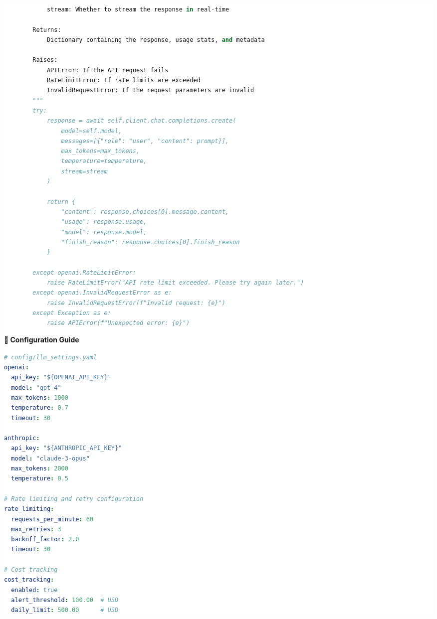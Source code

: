 ```python
            stream: Whether to stream the response in real-time
            
        Returns:
            Dictionary containing the response, usage stats, and metadata
            
        Raises:
            APIError: If the API request fails
            RateLimitError: If rate limits are exceeded
            InvalidRequestError: If the request parameters are invalid
        """
        try:
            response = await self.client.chat.completions.create(
                model=self.model,
                messages=[{"role": "user", "content": prompt}],
                max_tokens=max_tokens,
                temperature=temperature,
                stream=stream
            )
            
            return {
                "content": response.choices[0].message.content,
                "usage": response.usage,
                "model": response.model,
                "finish_reason": response.choices[0].finish_reason
            }
            
        except openai.RateLimitError:
            raise RateLimitError("API rate limit exceeded. Please try again later.")
        except openai.InvalidRequestError as e:
            raise InvalidRequestError(f"Invalid request: {e}")
        except Exception as e:
            raise APIError(f"Unexpected error: {e}")
```

**🔧 Configuration Guide**

```yaml
# config/llm_settings.yaml
openai:
  api_key: "${OPENAI_API_KEY}"
  model: "gpt-4"
  max_tokens: 1000
  temperature: 0.7
  timeout: 30

anthropic:
  api_key: "${ANTHROPIC_API_KEY}"
  model: "claude-3-opus"
  max_tokens: 2000
  temperature: 0.5

# Rate limiting and retry configuration
rate_limiting:
  requests_per_minute: 60
  max_retries: 3
  backoff_factor: 2.0
  timeout: 30

# Cost tracking
cost_tracking:
  enabled: true
  alert_threshold: 100.00  # USD
  daily_limit: 500.00      # USD
```
